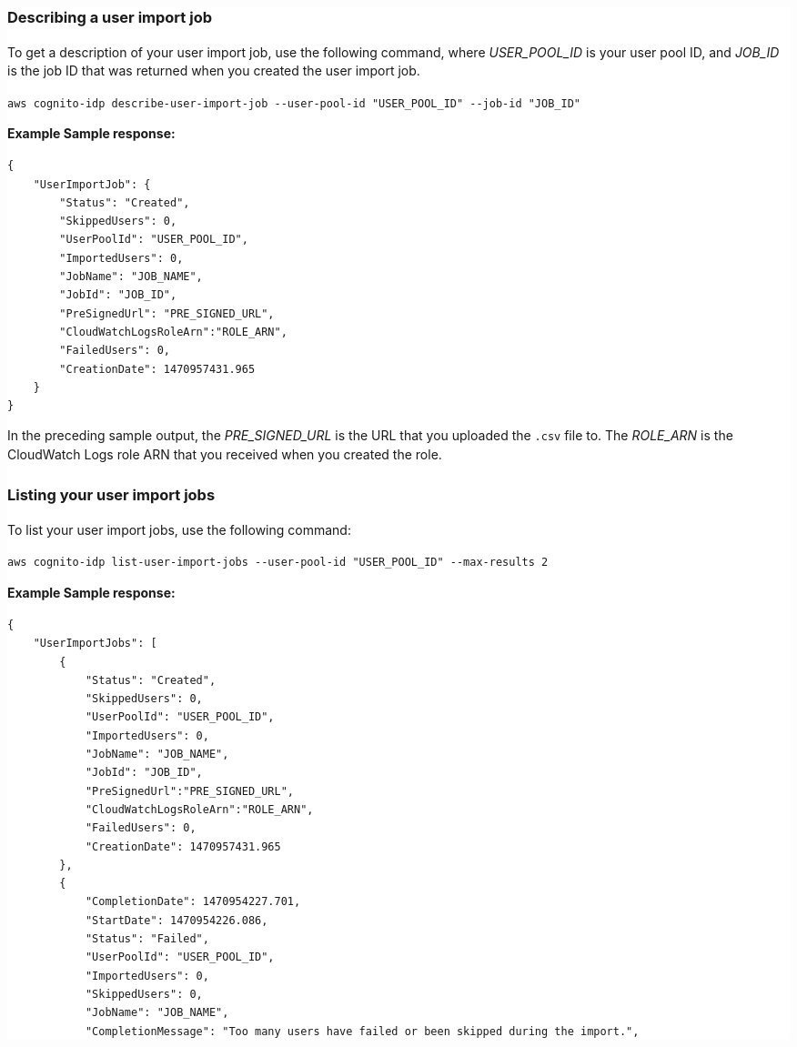 ### Describing a user import job<a name="cognito-user-pools-using-import-tool-cli-describing-user-import-job"></a>

To get a description of your user import job, use the following command, where *USER\_POOL\_ID* is your user pool ID, and *JOB\_ID* is the job ID that was returned when you created the user import job\. 

```
aws cognito-idp describe-user-import-job --user-pool-id "USER_POOL_ID" --job-id "JOB_ID"
```

**Example Sample response:**  

```
{
    "UserImportJob": {
        "Status": "Created",
        "SkippedUsers": 0,
        "UserPoolId": "USER_POOL_ID",
        "ImportedUsers": 0,
        "JobName": "JOB_NAME",
        "JobId": "JOB_ID",
        "PreSignedUrl": "PRE_SIGNED_URL",
        "CloudWatchLogsRoleArn":"ROLE_ARN",
        "FailedUsers": 0,
        "CreationDate": 1470957431.965
    }
}
```

In the preceding sample output, the *PRE\_SIGNED\_URL* is the URL that you uploaded the `.csv` file to\. The *ROLE\_ARN* is the CloudWatch Logs role ARN that you received when you created the role\.

### Listing your user import jobs<a name="cognito-user-pools-using-import-tool-cli-listing-user-import-jobs"></a>

To list your user import jobs, use the following command:

```
aws cognito-idp list-user-import-jobs --user-pool-id "USER_POOL_ID" --max-results 2
```

**Example Sample response:**  

```
{
    "UserImportJobs": [
        {
            "Status": "Created",
            "SkippedUsers": 0,
            "UserPoolId": "USER_POOL_ID",
            "ImportedUsers": 0,
            "JobName": "JOB_NAME",
            "JobId": "JOB_ID",
            "PreSignedUrl":"PRE_SIGNED_URL",
            "CloudWatchLogsRoleArn":"ROLE_ARN",
            "FailedUsers": 0,
            "CreationDate": 1470957431.965
        },
        {
            "CompletionDate": 1470954227.701,
            "StartDate": 1470954226.086,
            "Status": "Failed",
            "UserPoolId": "USER_POOL_ID",
            "ImportedUsers": 0,
            "SkippedUsers": 0,
            "JobName": "JOB_NAME",
            "CompletionMessage": "Too many users have failed or been skipped during the import.",
```